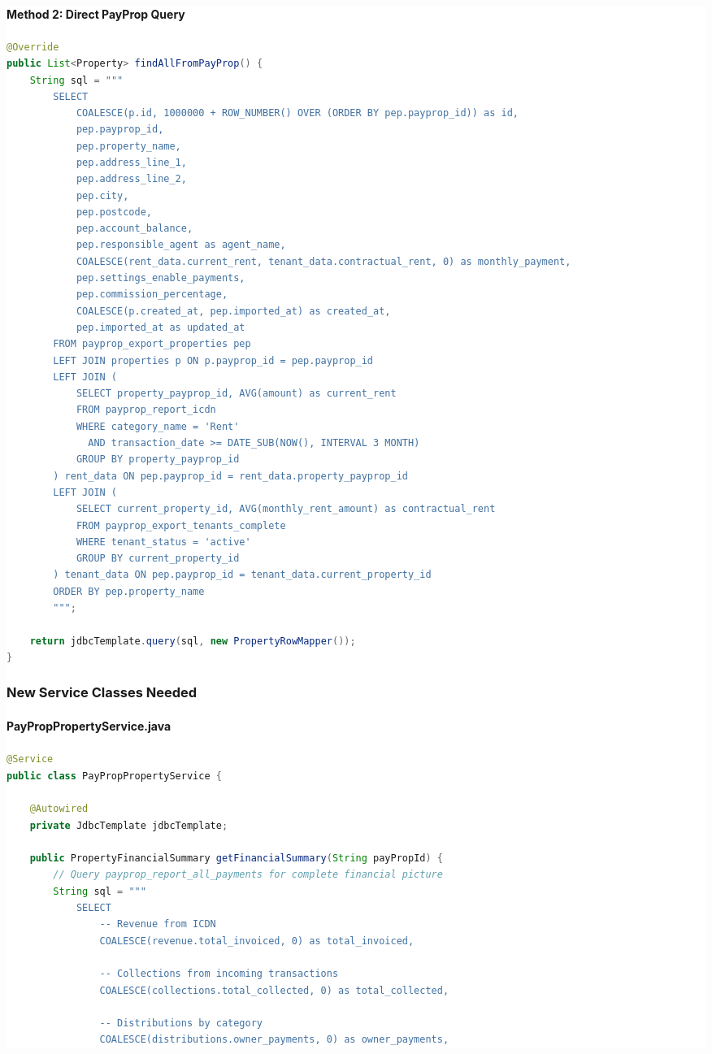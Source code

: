 #### Method 2: Direct PayProp Query
```java
@Override
public List<Property> findAllFromPayProp() {
    String sql = """
        SELECT 
            COALESCE(p.id, 1000000 + ROW_NUMBER() OVER (ORDER BY pep.payprop_id)) as id,
            pep.payprop_id,
            pep.property_name,
            pep.address_line_1,
            pep.address_line_2,
            pep.city,
            pep.postcode,
            pep.account_balance,
            pep.responsible_agent as agent_name,
            COALESCE(rent_data.current_rent, tenant_data.contractual_rent, 0) as monthly_payment,
            pep.settings_enable_payments,
            pep.commission_percentage,
            COALESCE(p.created_at, pep.imported_at) as created_at,
            pep.imported_at as updated_at
        FROM payprop_export_properties pep
        LEFT JOIN properties p ON p.payprop_id = pep.payprop_id
        LEFT JOIN (
            SELECT property_payprop_id, AVG(amount) as current_rent
            FROM payprop_report_icdn 
            WHERE category_name = 'Rent' 
              AND transaction_date >= DATE_SUB(NOW(), INTERVAL 3 MONTH)
            GROUP BY property_payprop_id
        ) rent_data ON pep.payprop_id = rent_data.property_payprop_id
        LEFT JOIN (
            SELECT current_property_id, AVG(monthly_rent_amount) as contractual_rent
            FROM payprop_export_tenants_complete 
            WHERE tenant_status = 'active'
            GROUP BY current_property_id
        ) tenant_data ON pep.payprop_id = tenant_data.current_property_id
        ORDER BY pep.property_name
        """;
    
    return jdbcTemplate.query(sql, new PropertyRowMapper());
}
```

### New Service Classes Needed

#### PayPropPropertyService.java
```java
@Service
public class PayPropPropertyService {
    
    @Autowired
    private JdbcTemplate jdbcTemplate;
    
    public PropertyFinancialSummary getFinancialSummary(String payPropId) {
        // Query payprop_report_all_payments for complete financial picture
        String sql = """
            SELECT 
                -- Revenue from ICDN
                COALESCE(revenue.total_invoiced, 0) as total_invoiced,
                
                -- Collections from incoming transactions  
                COALESCE(collections.total_collected, 0) as total_collected,
                
                -- Distributions by category
                COALESCE(distributions.owner_payments, 0) as owner_payments,
```